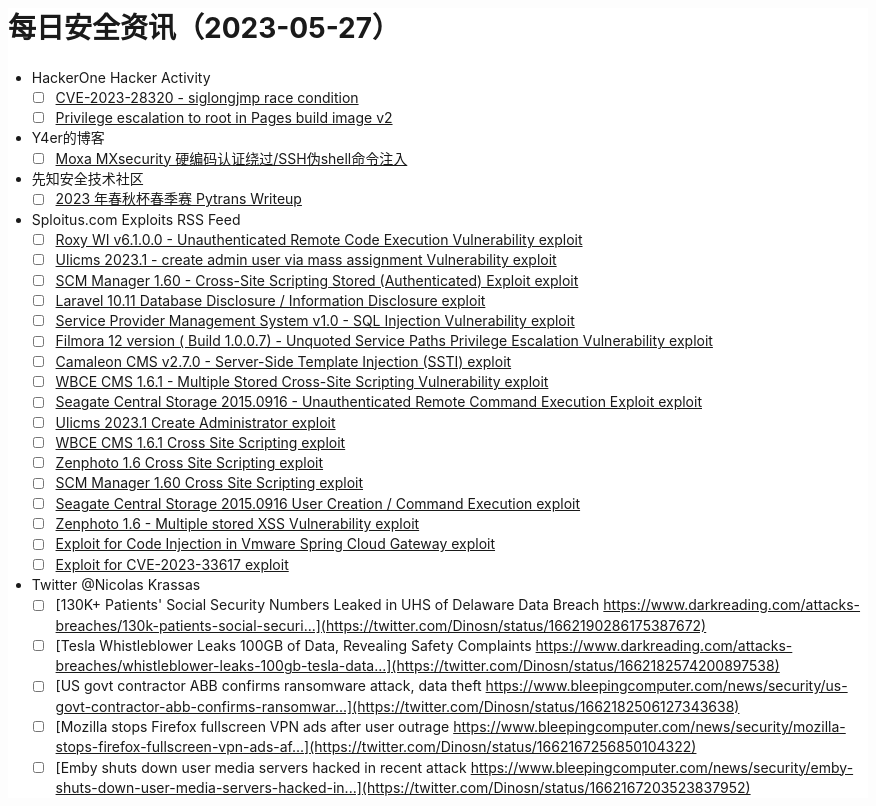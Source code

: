 # 每日安全资讯（2023-05-27）

- HackerOne Hacker Activity
  - [ ] [CVE-2023-28320 - siglongjmp race condition](https://hackerone.com/reports/1990421)
  - [ ] [Privilege escalation to root in Pages build image v2](https://hackerone.com/reports/1979372)
- Y4er的博客
  - [ ] [Moxa MXsecurity 硬编码认证绕过/SSH伪shell命令注入](https://y4er.com/posts/mxsecurity-command-injection-and-hardcoded-credential/)
- 先知安全技术社区
  - [ ] [2023 年春秋杯春季赛 Pytrans Writeup](https://xz.aliyun.com/t/12558)
- Sploitus.com Exploits RSS Feed
  - [ ] [Roxy WI v6.1.0.0 - Unauthenticated Remote Code Execution Vulnerability exploit](https://sploitus.com/exploit?id=1337DAY-ID-38730&utm_source=rss&utm_medium=rss)
  - [ ] [Ulicms 2023.1 - create admin user via mass assignment Vulnerability exploit](https://sploitus.com/exploit?id=1337DAY-ID-38735&utm_source=rss&utm_medium=rss)
  - [ ] [SCM Manager 1.60 - Cross-Site Scripting Stored (Authenticated) Exploit exploit](https://sploitus.com/exploit?id=1337DAY-ID-38737&utm_source=rss&utm_medium=rss)
  - [ ] [Laravel 10.11 Database Disclosure / Information Disclosure exploit](https://sploitus.com/exploit?id=PACKETSTORM:172582&utm_source=rss&utm_medium=rss)
  - [ ] [Service Provider Management System v1.0 - SQL Injection Vulnerability exploit](https://sploitus.com/exploit?id=1337DAY-ID-38731&utm_source=rss&utm_medium=rss)
  - [ ] [Filmora 12 version ( Build 1.0.0.7) - Unquoted Service Paths Privilege Escalation Vulnerability exploit](https://sploitus.com/exploit?id=1337DAY-ID-38732&utm_source=rss&utm_medium=rss)
  - [ ] [Camaleon CMS v2.7.0 - Server-Side Template Injection (SSTI) exploit](https://sploitus.com/exploit?id=EDB-ID:51489&utm_source=rss&utm_medium=rss)
  - [ ] [WBCE CMS 1.6.1 - Multiple Stored Cross-Site Scripting Vulnerability exploit](https://sploitus.com/exploit?id=1337DAY-ID-38733&utm_source=rss&utm_medium=rss)
  - [ ] [Seagate Central Storage 2015.0916 - Unauthenticated Remote Command Execution Exploit exploit](https://sploitus.com/exploit?id=1337DAY-ID-38736&utm_source=rss&utm_medium=rss)
  - [ ] [Ulicms 2023.1 Create Administrator exploit](https://sploitus.com/exploit?id=PACKETSTORM:172586&utm_source=rss&utm_medium=rss)
  - [ ] [WBCE CMS 1.6.1 Cross Site Scripting exploit](https://sploitus.com/exploit?id=PACKETSTORM:172579&utm_source=rss&utm_medium=rss)
  - [ ] [Zenphoto 1.6 Cross Site Scripting exploit](https://sploitus.com/exploit?id=PACKETSTORM:172584&utm_source=rss&utm_medium=rss)
  - [ ] [SCM Manager 1.60 Cross Site Scripting exploit](https://sploitus.com/exploit?id=PACKETSTORM:172588&utm_source=rss&utm_medium=rss)
  - [ ] [Seagate Central Storage 2015.0916 User Creation / Command Execution exploit](https://sploitus.com/exploit?id=PACKETSTORM:172590&utm_source=rss&utm_medium=rss)
  - [ ] [Zenphoto 1.6 - Multiple stored XSS Vulnerability exploit](https://sploitus.com/exploit?id=1337DAY-ID-38734&utm_source=rss&utm_medium=rss)
  - [ ] [Exploit for Code Injection in Vmware Spring Cloud Gateway exploit](https://sploitus.com/exploit?id=BDDB5B64-68C0-57EF-B41D-44F283D0C7E3&utm_source=rss&utm_medium=rss)
  - [ ] [Exploit for CVE-2023-33617 exploit](https://sploitus.com/exploit?id=AF1258EF-C630-56DC-8ACE-95FCF85EA233&utm_source=rss&utm_medium=rss)
- Twitter @Nicolas Krassas
  - [ ] [130K+ Patients' Social Security Numbers Leaked in UHS of Delaware Data Breach https://www.darkreading.com/attacks-breaches/130k-patients-social-securi...](https://twitter.com/Dinosn/status/1662190286175387672)
  - [ ] [Tesla Whistleblower Leaks 100GB of Data, Revealing Safety Complaints https://www.darkreading.com/attacks-breaches/whistleblower-leaks-100gb-tesla-data...](https://twitter.com/Dinosn/status/1662182574200897538)
  - [ ] [US govt contractor ABB confirms ransomware attack, data theft https://www.bleepingcomputer.com/news/security/us-govt-contractor-abb-confirms-ransomwar...](https://twitter.com/Dinosn/status/1662182506127343638)
  - [ ] [Mozilla stops Firefox fullscreen VPN ads after user outrage https://www.bleepingcomputer.com/news/security/mozilla-stops-firefox-fullscreen-vpn-ads-af...](https://twitter.com/Dinosn/status/1662167256850104322)
  - [ ] [Emby shuts down user media servers hacked in recent attack https://www.bleepingcomputer.com/news/security/emby-shuts-down-user-media-servers-hacked-in...](https://twitter.com/Dinosn/status/1662167203523837952)